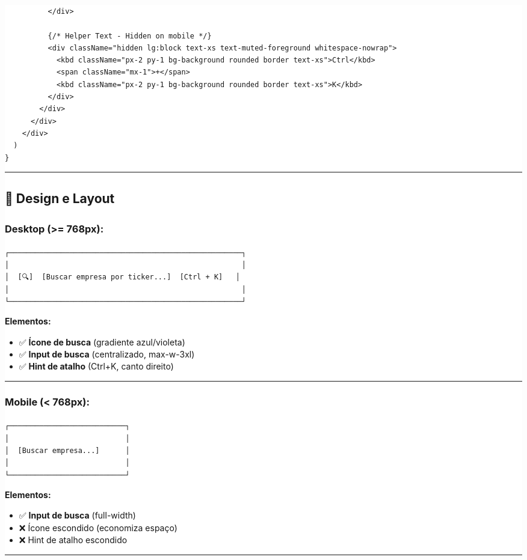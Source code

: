 ```tsx
          </div>

          {/* Helper Text - Hidden on mobile */}
          <div className="hidden lg:block text-xs text-muted-foreground whitespace-nowrap">
            <kbd className="px-2 py-1 bg-background rounded border text-xs">Ctrl</kbd>
            <span className="mx-1">+</span>
            <kbd className="px-2 py-1 bg-background rounded border text-xs">K</kbd>
          </div>
        </div>
      </div>
    </div>
  )
}
```

---

## 🎨 Design e Layout

### **Desktop (>= 768px):**

```
┌──────────────────────────────────────────────────────┐
│                                                      │
│  [🔍]  [Buscar empresa por ticker...]  [Ctrl + K]   │
│                                                      │
└──────────────────────────────────────────────────────┘
```

**Elementos:**
- ✅ **Ícone de busca** (gradiente azul/violeta)
- ✅ **Input de busca** (centralizado, max-w-3xl)
- ✅ **Hint de atalho** (Ctrl+K, canto direito)

---

### **Mobile (< 768px):**

```
┌───────────────────────────┐
│                           │
│  [Buscar empresa...]      │
│                           │
└───────────────────────────┘
```

**Elementos:**
- ✅ **Input de busca** (full-width)
- ❌ Ícone escondido (economiza espaço)
- ❌ Hint de atalho escondido

---
